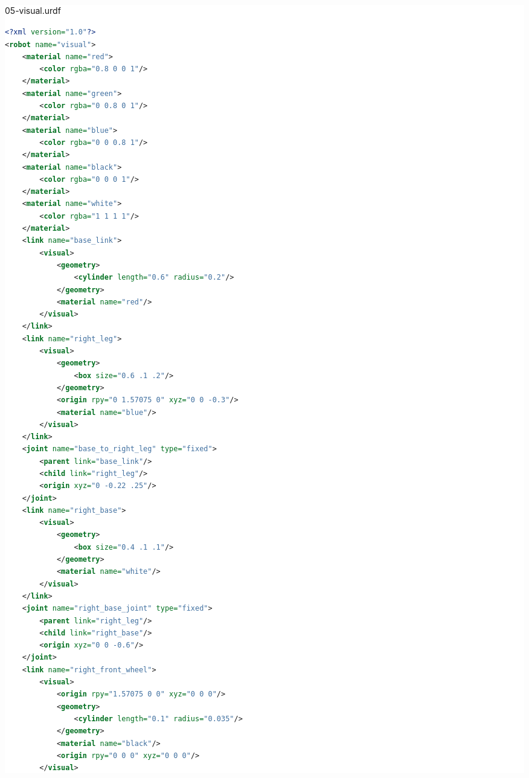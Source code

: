 
05-visual.urdf

```xml
<?xml version="1.0"?>
<robot name="visual">
    <material name="red">
        <color rgba="0.8 0 0 1"/>
    </material>
    <material name="green">
        <color rgba="0 0.8 0 1"/>
    </material>
    <material name="blue">
        <color rgba="0 0 0.8 1"/>
    </material>
    <material name="black">
        <color rgba="0 0 0 1"/>
    </material>
    <material name="white">
        <color rgba="1 1 1 1"/>
    </material>
    <link name="base_link">
        <visual>
            <geometry>
                <cylinder length="0.6" radius="0.2"/>
            </geometry>
            <material name="red"/>
        </visual>
    </link>
    <link name="right_leg">
        <visual>
            <geometry>
                <box size="0.6 .1 .2"/>
            </geometry>
            <origin rpy="0 1.57075 0" xyz="0 0 -0.3"/>
            <material name="blue"/>
        </visual>
    </link>
    <joint name="base_to_right_leg" type="fixed">
        <parent link="base_link"/>
        <child link="right_leg"/>
        <origin xyz="0 -0.22 .25"/>
    </joint>
    <link name="right_base">
        <visual>
            <geometry>
                <box size="0.4 .1 .1"/>
            </geometry>
            <material name="white"/>
        </visual>
    </link>
    <joint name="right_base_joint" type="fixed">
        <parent link="right_leg"/>
        <child link="right_base"/>
        <origin xyz="0 0 -0.6"/>
    </joint>
    <link name="right_front_wheel">
        <visual>
            <origin rpy="1.57075 0 0" xyz="0 0 0"/>
            <geometry>
                <cylinder length="0.1" radius="0.035"/>
            </geometry>
            <material name="black"/>
            <origin rpy="0 0 0" xyz="0 0 0"/>
        </visual>
```